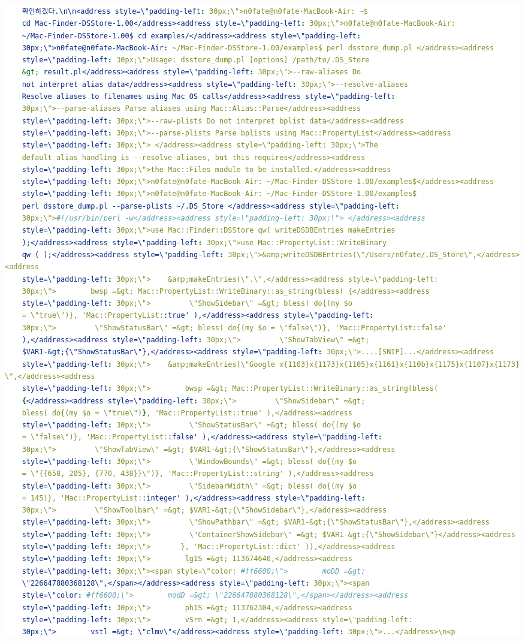 ```yaml
    확인하겠다.\n\n<address style=\"padding-left: 30px;\">n0fate@n0fate-MacBook-Air: ~$
    cd Mac-Finder-DSStore-1.00</address><address style=\"padding-left: 30px;\">n0fate@n0fate-MacBook-Air:
    ~/Mac-Finder-DSStore-1.00$ cd examples/</address><address style=\"padding-left:
    30px;\">n0fate@n0fate-MacBook-Air: ~/Mac-Finder-DSStore-1.00/examples$ perl dsstore_dump.pl </address><address
    style=\"padding-left: 30px;\">Usage: dsstore_dump.pl [options] /path/to/.DS_Store
    &gt; result.pl</address><address style=\"padding-left: 30px;\">--raw-aliases Do
    not interpret alias data</address><address style=\"padding-left: 30px;\">--resolve-aliases
    Resolve aliases to filenames using Mac OS calls</address><address style=\"padding-left:
    30px;\">--parse-aliases Parse aliases using Mac::Alias::Parse</address><address
    style=\"padding-left: 30px;\">--raw-plists Do not interpret bplist data</address><address
    style=\"padding-left: 30px;\">--parse-plists Parse bplists using Mac::PropertyList</address><address
    style=\"padding-left: 30px;\"> </address><address style=\"padding-left: 30px;\">The
    default alias handling is --resolve-aliases, but this requires</address><address
    style=\"padding-left: 30px;\">the Mac::Files module to be installed.</address><address
    style=\"padding-left: 30px;\">n0fate@n0fate-MacBook-Air: ~/Mac-Finder-DSStore-1.00/examples$</address><address
    style=\"padding-left: 30px;\">n0fate@n0fate-MacBook-Air: ~/Mac-Finder-DSStore-1.00/examples$
    perl dsstore_dump.pl --parse-plists ~/.DS_Store </address><address style=\"padding-left:
    30px;\">#!/usr/bin/perl -w</address><address style=\"padding-left: 30px;\"> </address><address
    style=\"padding-left: 30px;\">use Mac::Finder::DSStore qw( writeDSDBEntries makeEntries
    );</address><address style=\"padding-left: 30px;\">use Mac::PropertyList::WriteBinary
    qw ( );</address><address style=\"padding-left: 30px;\">&amp;writeDSDBEntries(\"/Users/n0fate/.DS_Store\",</address><address
    style=\"padding-left: 30px;\">    &amp;makeEntries(\".\",</address><address style=\"padding-left:
    30px;\">        bwsp =&gt; Mac::PropertyList::WriteBinary::as_string(bless( {</address><address
    style=\"padding-left: 30px;\">         \"ShowSidebar\" =&gt; bless( do{(my $o
    = \"true\")}, 'Mac::PropertyList::true' ),</address><address style=\"padding-left:
    30px;\">         \"ShowStatusBar\" =&gt; bless( do{(my $o = \"false\")}, 'Mac::PropertyList::false'
    ),</address><address style=\"padding-left: 30px;\">         \"ShowTabView\" =&gt;
    $VAR1-&gt;{\"ShowStatusBar\"},</address><address style=\"padding-left: 30px;\">....[SNIP]...</address><address
    style=\"padding-left: 30px;\">    &amp;makeEntries(\"Google x{1103}x{1173}x{1105}x{1161}x{110b}x{1175}x{1107}x{1173}\",</address><address
    style=\"padding-left: 30px;\">        bwsp =&gt; Mac::PropertyList::WriteBinary::as_string(bless(
    {</address><address style=\"padding-left: 30px;\">         \"ShowSidebar\" =&gt;
    bless( do{(my $o = \"true\")}, 'Mac::PropertyList::true' ),</address><address
    style=\"padding-left: 30px;\">         \"ShowStatusBar\" =&gt; bless( do{(my $o
    = \"false\")}, 'Mac::PropertyList::false' ),</address><address style=\"padding-left:
    30px;\">         \"ShowTabView\" =&gt; $VAR1-&gt;{\"ShowStatusBar\"},</address><address
    style=\"padding-left: 30px;\">         \"WindowBounds\" =&gt; bless( do{(my $o
    = \"{{658, 205}, {770, 438}}\")}, 'Mac::PropertyList::string' ),</address><address
    style=\"padding-left: 30px;\">         \"SidebarWidth\" =&gt; bless( do{(my $o
    = 145)}, 'Mac::PropertyList::integer' ),</address><address style=\"padding-left:
    30px;\">         \"ShowToolbar\" =&gt; $VAR1-&gt;{\"ShowSidebar\"},</address><address
    style=\"padding-left: 30px;\">         \"ShowPathbar\" =&gt; $VAR1-&gt;{\"ShowStatusBar\"},</address><address
    style=\"padding-left: 30px;\">         \"ContainerShowSidebar\" =&gt; $VAR1-&gt;{\"ShowSidebar\"}</address><address
    style=\"padding-left: 30px;\">       }, 'Mac::PropertyList::dict' )),</address><address
    style=\"padding-left: 30px;\">        lg1S =&gt; 113674640,</address><address
    style=\"padding-left: 30px;\"><span style=\"color: #ff6600;\">        moDD =&gt;
    \"226647880368128\",</span></address><address style=\"padding-left: 30px;\"><span
    style=\"color: #ff6600;\">        modD =&gt; \"226647880368128\",</span></address><address
    style=\"padding-left: 30px;\">        ph1S =&gt; 113762304,</address><address
    style=\"padding-left: 30px;\">        vSrn =&gt; 1,</address><address style=\"padding-left:
    30px;\">        vstl =&gt; \"clmv\"</address><address style=\"padding-left: 30px;\">...</address>\n<p
```